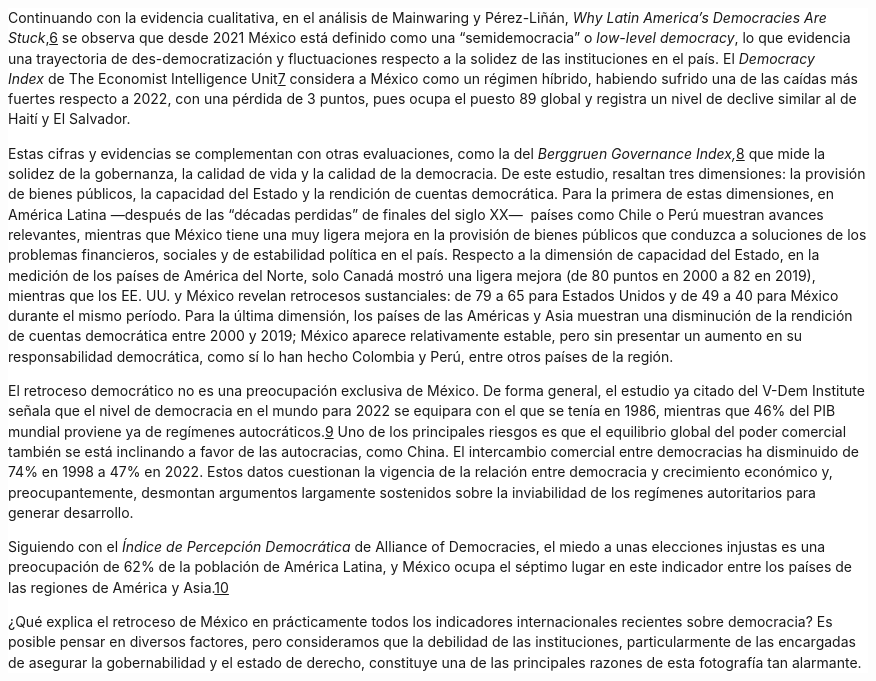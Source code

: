 Continuando con la evidencia cualitativa, en el análisis de Mainwaring y Pérez-Liñán, *Why Latin America’s Democracies Are Stuck*,[6](https://estepais.com/tendencias_y_opiniones/declive-democratico-mexico/#footnote_5_38681 "Mainwaring, S, & Pérez-Liñán, A. (2023) “Why Latin America’s Democracies Are Stuck”. Journal of Democracy, vol. 34, no. 1, pp. 156–70. https\://www.journalofdemocracy.org/articles/why-latin-americas-democracies-are-stuck/") se observa que desde 2021 México está definido como una “semidemocracia” o *low-level democracy*, lo que evidencia una trayectoria de des-democratización y fluctuaciones respecto a la solidez de las instituciones en el país. El *Democracy Index* de The Economist Intelligence Unit[7](https://estepais.com/tendencias_y_opiniones/declive-democratico-mexico/#footnote_6_38681 "Economist Intelligence (2023). EIU REPORT: Democracy Index 2022 https\://www.eiu.com/n/campaigns/democracy-index-2022/?utm_source=google&utm_medium=paid-search&utm_campaign=democracy-index-2022&gclid=Cj0KCQjwu-KiBhCsARIsAPztUF1_59KypwLQNrLvve9BXnMwZQvVYDgws7qmdfnQAp4l2K0FSQOq-7YaAqJzEALw_wcB") considera a México como un régimen híbrido, habiendo sufrido una de las caídas más fuertes respecto a 2022, con una pérdida de 3 puntos, pues ocupa el puesto 89 global y registra un nivel de declive similar al de Haití y El Salvador.

Estas cifras y evidencias se complementan con otras evaluaciones, como la del *Berggruen Governance Index,*[8](https://estepais.com/tendencias_y_opiniones/declive-democratico-mexico/#footnote_7_38681 "Anheier, K.H., Lang, K. & Knudsen, E. (2022). Toward a new understanding of governance: The 2022 Berggruen Governance Index. Berggruen Institute. https\://berggruen.org/2022-governance-index/reports/berggruen-index-report-web.pdf") que mide la solidez de la gobernanza, la calidad de vida y la calidad de la democracia. De este estudio, resaltan tres dimensiones: la provisión de bienes públicos, la capacidad del Estado y la rendición de cuentas democrática. Para la primera de estas dimensiones, en América Latina —después de las “décadas perdidas” de finales del siglo XX—  países como Chile o Perú muestran avances relevantes, mientras que México tiene una muy ligera mejora en la provisión de bienes públicos que conduzca a soluciones de los problemas financieros, sociales y de estabilidad política en el país. Respecto a la dimensión de capacidad del Estado, en la medición de los países de América del Norte, solo Canadá mostró una ligera mejora (de 80 puntos en 2000 a 82 en 2019), mientras que los EE. UU. y México revelan retrocesos sustanciales: de 79 a 65 para Estados Unidos y de 49 a 40 para México durante el mismo período. Para la última dimensión, los países de las Américas y Asia muestran una disminución de la rendición de cuentas democrática entre 2000 y 2019; México aparece relativamente estable, pero sin presentar un aumento en su responsabilidad democrática, como sí lo han hecho Colombia y Perú, entre otros países de la región.

El retroceso democrático no es una preocupación exclusiva de México. De forma general, el estudio ya citado del V-Dem Institute señala que el nivel de democracia en el mundo para 2022 se equipara con el que se tenía en 1986, mientras que 46% del PIB mundial proviene ya de regímenes autocráticos.[9](https://estepais.com/tendencias_y_opiniones/declive-democratico-mexico/#footnote_8_38681 "V-Dem Institute. (2023) Democracy Report 2023: Defiance in the Face of Autocratization. V-Dem Institute, University of Gothenburg. https\://www.v-dem.net/documents/29/V-dem_democracyreport2023_lowres.pdf") Uno de los principales riesgos es que el equilibrio global del poder comercial también se está inclinando a favor de las autocracias, como China. El intercambio comercial entre democracias ha disminuido de 74% en 1998 a 47% en 2022. Estos datos cuestionan la vigencia de la relación entre democracia y crecimiento económico y, preocupantemente, desmontan argumentos largamente sostenidos sobre la inviabilidad de los regímenes autoritarios para generar desarrollo.

Siguiendo con el *Índice de Percepción Democrática* de Alliance of Democracies, el miedo a unas elecciones injustas es una preocupación de 62% de la población de América Latina, y México ocupa el séptimo lugar en este indicador entre los países de las regiones de América y Asia.[10](https://estepais.com/tendencias_y_opiniones/declive-democratico-mexico/#footnote_9_38681 "Alliance of Democracies (2023).Democracy Perception Index 2023. P.19, Latana. https\://6389062.fs1.hubspotusercontent-na1.net/hubfs/6389062/Canva%20images/Democracy%20Perception%20Index%202023.pdf")

¿Qué explica el retroceso de México en prácticamente todos los indicadores internacionales recientes sobre democracia? Es posible pensar en diversos factores, pero consideramos que la debilidad de las instituciones, particularmente de las encargadas de asegurar la gobernabilidad y el estado de derecho, constituye una de las principales razones de esta fotografía tan alarmante.
